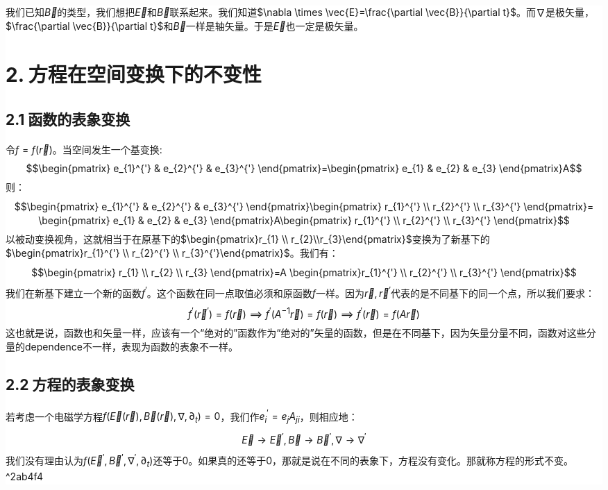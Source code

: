 我们已知$\vec{B}$的类型，我们想把$\vec{E}$和$\vec{B}$联系起来。我们知道$\nabla \times \vec{E}=\frac{\partial \vec{B}}{\partial t}$。而$\nabla$是极矢量，$\frac{\partial \vec{B}}{\partial t}$和$\vec{B}$一样是轴矢量。于是$\vec{E}$也一定是极矢量。

# 2. 方程在空间变换下的不变性

## 2.1 函数的表象变换

令$f=f(\vec{r})$。当空间发生一个基变换:
$$\begin{pmatrix}
e_{1}^{'} & e_{2}^{'} & e_{3}^{'}
\end{pmatrix}=\begin{pmatrix}
e_{1} & e_{2} & e_{3} 
\end{pmatrix}A$$
则：
$$\begin{pmatrix}
e_{1}^{'} & e_{2}^{'} & e_{3}^{'}
\end{pmatrix}\begin{pmatrix}
r_{1}^{'} \\
r_{2}^{'} \\
r_{3}^{'}
\end{pmatrix}= \begin{pmatrix}
e_{1} & e_{2} & e_{3}
\end{pmatrix}A\begin{pmatrix}
r_{1}^{'} \\
r_{2}^{'} \\
r_{3}^{'}
\end{pmatrix}$$
以被动变换视角，这就相当于在原基下的$\begin{pmatrix}r_{1} \\  r_{2}\\r_{3}\end{pmatrix}$变换为了新基下的$\begin{pmatrix}r_{1}^{'} \\ r_{2}^{'} \\ r_{3}^{'}\end{pmatrix}$。我们有：
$$\begin{pmatrix}
r_{1} \\
r_{2} \\
r_{3}
\end{pmatrix}=A \begin{pmatrix}r_{1}^{'} \\
r_{2}^{'} \\
r_{3}^{'}
\end{pmatrix}$$
我们在新基下建立一个新的函数$f^{'}$。这个函数在同一点取值必须和原函数$f$一样。因为$\vec{r},\vec{r}^{'}$代表的是不同基下的同一个点，所以我们要求：
$$f^{'}(\vec{r}^{'})=f(\vec{r})\implies f^{'}(A^{-1}\vec{r})=f(\vec{r})\implies f^{'}(\vec{r})=f(A\vec{r})$$
这也就是说，函数也和矢量一样，应该有一个“绝对的”函数作为“绝对的”矢量的函数，但是在不同基下，因为矢量分量不同，函数对这些分量的dependence不一样，表现为函数的表象不一样。

## 2.2 方程的表象变换

若考虑一个电磁学方程$f(\vec{E}(\vec{r}),\vec{B}(\vec{r}),\nabla,\partial_{t})=0$，我们作$e_{i}^{'}=e_{j}A_{ji}$，则相应地：
$$\vec{E}\rightarrow \vec{E}^{'},\vec{B}\rightarrow \vec{B}^{'},\nabla\rightarrow \nabla^{'}$$
我们没有理由认为$f(\vec{E}^{'},\vec{B}^{'},\nabla^{'},\partial_{t})$还等于$0$。如果真的还等于$0$，那就是说在不同的表象下，方程没有变化。那就称方程的形式不变。 ^2ab4f4
